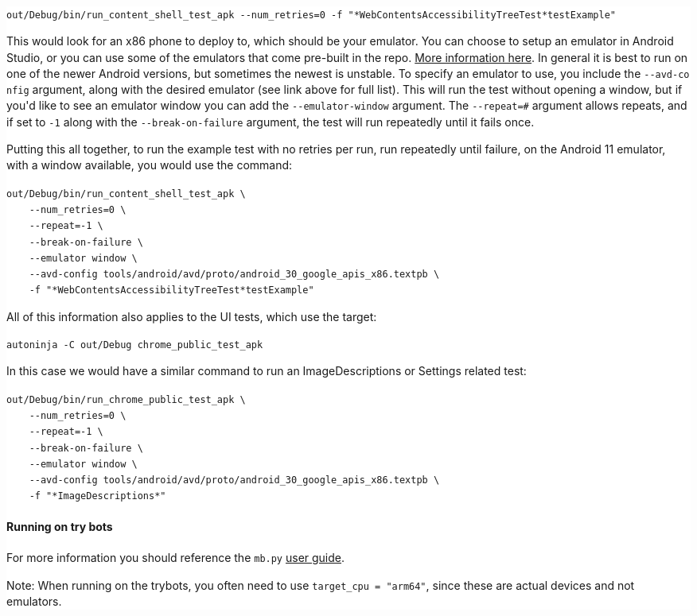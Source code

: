 ```
out/Debug/bin/run_content_shell_test_apk --num_retries=0 -f "*WebContentsAccessibilityTreeTest*testExample"
```

This would look for an x86 phone to deploy to, which should be your emulator. You can
choose to setup an emulator in Android Studio, or you can use some of the emulators
that come pre-built in the repo. [More information here](https://chromium.googlesource.com/chromium/src/+/refs/heads/main/docs/android_emulator.md). In general it is best to run on one of the
newer Android versions, but sometimes the newest is unstable. To specify an
emulator to use, you include the `--avd-config` argument, along with the desired
emulator (see link above for full list). This will run the test without opening a
window, but if you'd like to see an emulator window you can add the `--emulator-window`
argument. The `--repeat=#` argument allows repeats, and if set to `-1` along with
the `--break-on-failure` argument, the test will run repeatedly until it fails once.

Putting this all together, to run the example test with no retries per run, run
repeatedly until failure, on the Android 11 emulator, with a window available, you would
use the command:

```
out/Debug/bin/run_content_shell_test_apk \
    --num_retries=0 \
    --repeat=-1 \
    --break-on-failure \
    --emulator window \
    --avd-config tools/android/avd/proto/android_30_google_apis_x86.textpb \
    -f "*WebContentsAccessibilityTreeTest*testExample"
```

All of this information also applies to the UI tests, which use the target:

```
autoninja -C out/Debug chrome_public_test_apk
```

In this case we would have a similar command to run an ImageDescriptions or Settings
related test:

```
out/Debug/bin/run_chrome_public_test_apk \
    --num_retries=0 \
    --repeat=-1 \
    --break-on-failure \
    --emulator window \
    --avd-config tools/android/avd/proto/android_30_google_apis_x86.textpb \
    -f "*ImageDescriptions*"
```

#### Running on try bots

For more information you should reference the `mb.py` [user guide](https://source.chromium.org/chromium/chromium/src/+/main:tools/mb/docs/user_guide.md).

Note: When running on the trybots, you often need to use `target_cpu = "arm64"`, since
these are actual devices and not emulators.
